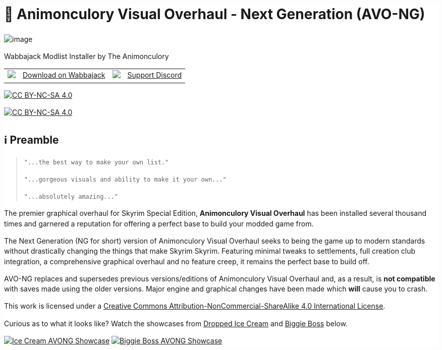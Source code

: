# :evergreen_tree: Animonculory Visual Overhaul - Next Generation (AVO-NG)

![image](https://raw.githubusercontent.com/The-Animonculory/AVO-NG/main/.github/AVO-NG.webp)

Wabbajack Modlist Installer by The Animonculory

<table stlyle="border: none;">
<tr>
<td><img src="https://raw.githubusercontent.com/The-Animonculory/AVO-AE/main/.github/WJIcon.png" width="64px" /></td>
<td><a href="https://github.com/wabbajack-tools/wabbajack/releases">Download on Wabbajack</a></td>	
<td><img src="https://raw.githubusercontent.com/The-Animonculory/AVO-AE/main/.github/GitHub.png" width="72px" /></td>
<td><a href="https://discord.gg/DffHKcszfg">Support Discord</a></td>
</tr>
</table>

[![CC BY-NC-SA 4.0][cc-by-nc-sa-shield]][cc-by-nc-sa]

[![CC BY-NC-SA 4.0][cc-by-nc-sa-image]][cc-by-nc-sa]

[cc-by-nc-sa]: http://creativecommons.org/licenses/by-nc-sa/4.0/
[cc-by-nc-sa-image]: https://licensebuttons.net/l/by-nc-sa/4.0/88x31.png
[cc-by-nc-sa-shield]: https://img.shields.io/badge/License-CC%20BY--NC--SA%204.0-lightgrey.svg

## :information_source: Preamble

> `"...the best way to make your own list."`
> 
> `"...gorgeous visuals and ability to make it your own..."`
>
> `"...absolutely amazing..."`

The premier graphical overhaul for Skyrim Special Edition, **Animonculory Visual Overhaul** has been installed several thousand times and garnered a reputation for offering a perfect base to build your modded game from.

The Next Generation (NG for short) version of Animonculory Visual Overhaul seeks to being the game up to modern standards without drastically changing the things that make Skyrim Skyrim. Featuring minimal tweaks to settlements, full creation club integration, a comprehensive graphical overhaul and no feature creep, it remains the perfect base to build off.

AVO-NG replaces and supersedes previous versions/editions of Animonculory Visual Overhaul and, as a result, is **not compatible** with saves made using the older versions. Major engine and graphical changes have been made which **will** cause you to crash.

This work is licensed under a [Creative Commons Attribution-NonCommercial-ShareAlike 4.0 International License][cc-by-nc-sa].

Curious as to what it looks like? Watch the showcases from [Dropped Ice Cream](https://www.youtube.com/@DroppedIceCreamMods) and [Biggie Boss](https://www.youtube.com/@biggie_boss) below.

[![Ice Cream AVONG Showcase](https://img.youtube.com/vi/fpWHxQhO5kc/0.jpg)](https://www.youtube.com/watch?v=fpWHxQhO5kc)
[![Biggie Boss AVONG Showcase](https://img.youtube.com/vi/HjYvh0kvpX8/0.jpg)](https://www.youtube.com/watch?v=HjYvh0kvpX8)
